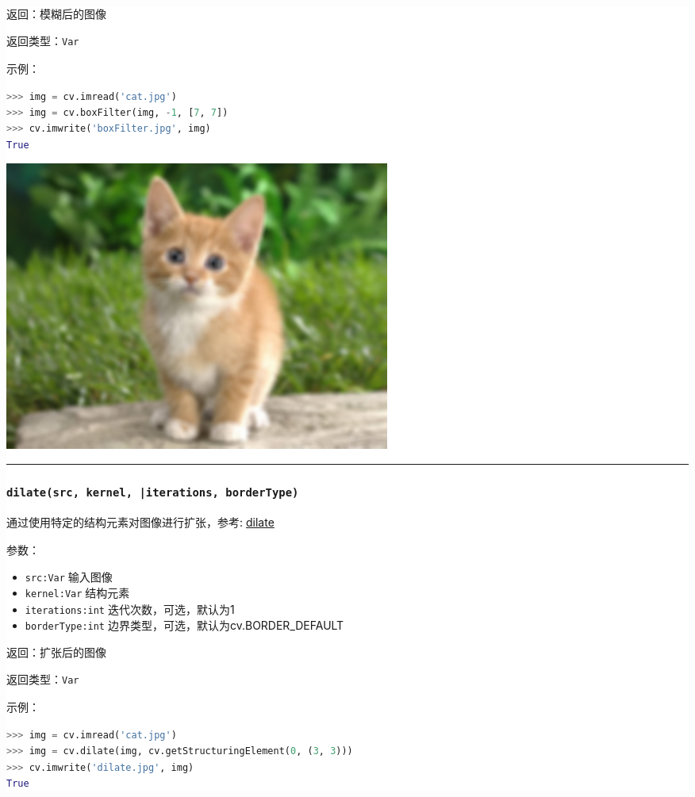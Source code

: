 返回：模糊后的图像

返回类型：`Var`

示例：

```python
>>> img = cv.imread('cat.jpg')
>>> img = cv.boxFilter(img, -1, [7, 7])
>>> cv.imwrite('boxFilter.jpg', img)
True
```
![boxFilter.jpg](../_static/images/cv/boxFilter.jpg)

---
### `dilate(src, kernel, |iterations, borderType)`
通过使用特定的结构元素对图像进行扩张，参考: [dilate](https://docs.opencv.org/4.5.2/d4/d86/group__imgproc__filter.html#ga4ff0f3318642c4f469d0e11f242f3b6c)

参数：
- `src:Var` 输入图像
- `kernel:Var` 结构元素
- `iterations:int` 迭代次数，可选，默认为1
- `borderType:int` 边界类型，可选，默认为cv.BORDER_DEFAULT

返回：扩张后的图像

返回类型：`Var`

示例：

```python
>>> img = cv.imread('cat.jpg')
>>> img = cv.dilate(img, cv.getStructuringElement(0, (3, 3)))
>>> cv.imwrite('dilate.jpg', img)
True
```